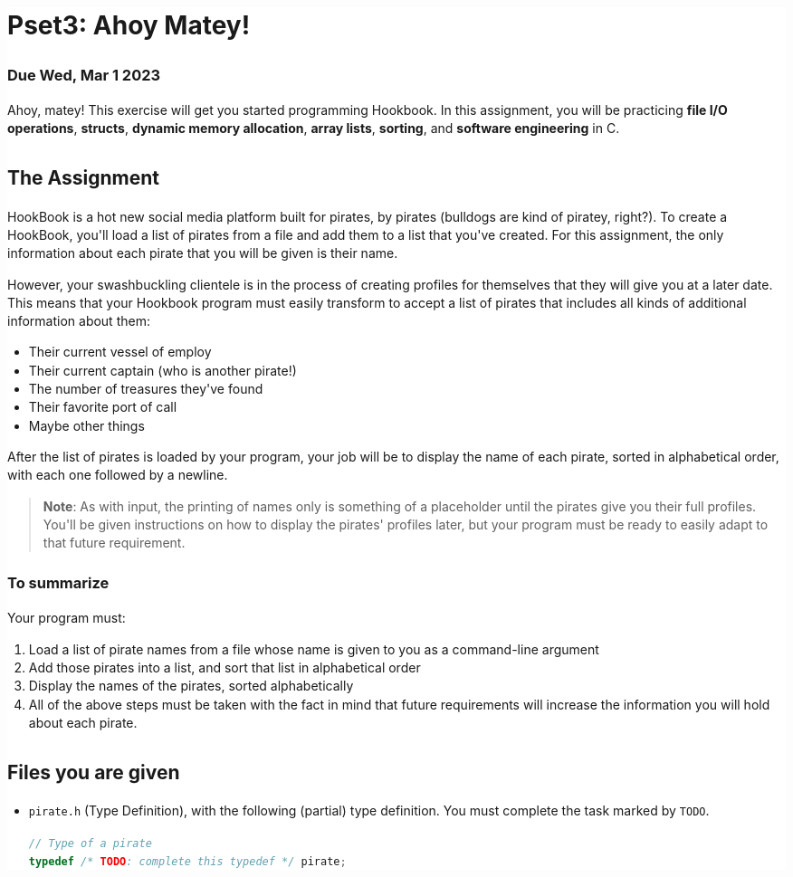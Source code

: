 # Pset3: Ahoy Matey!

### Due Wed, Mar 1 2023

Ahoy, matey!
This exercise will get you started programming Hookbook.
In this assignment, you will be practicing **file I/O operations**, **structs**, **dynamic memory allocation**, **array lists**, **sorting**, and **software engineering** in C.

## The Assignment
HookBook is a hot new social media platform built for pirates, by pirates (bulldogs are kind of piratey, right?).
To create a HookBook, you'll load a list of pirates from a file and add them to a list that you've created.
For this assignment, the only information about each pirate that you will be given is their name. 

However, your swashbuckling clientele is in the process of creating profiles for themselves that they will give you at a later date.
This means that your Hookbook program must easily transform to accept a list of pirates that includes all kinds of additional information about them:
* Their current vessel of employ
* Their current captain (who is another pirate!)
* The number of treasures they've found
* Their favorite port of call
* Maybe other things

After the list of pirates is loaded by your program, your job will be to display the name of each pirate, sorted in alphabetical order, with each one followed by a newline.

> **Note**: As with input, the printing of names only is something of a placeholder until the pirates give you their full profiles.
> You'll be given instructions on how to display the pirates' profiles later, but your program must be ready to easily adapt to that future requirement.

### To summarize
Your program must:
1. Load a list of pirate names from a file whose name is given to you as a command-line argument
1. Add those pirates into a list, and sort that list in alphabetical order
1. Display the names of the pirates, sorted alphabetically
1. All of the above steps must be taken with the fact in mind that future requirements will increase the information you will hold about each pirate.

## Files you are given
* `pirate.h` (Type Definition), with the following (partial) type definition.
    You must complete the task marked by `TODO`.
    ```C
    // Type of a pirate
    typedef /* TODO: complete this typedef */ pirate;
    ```
